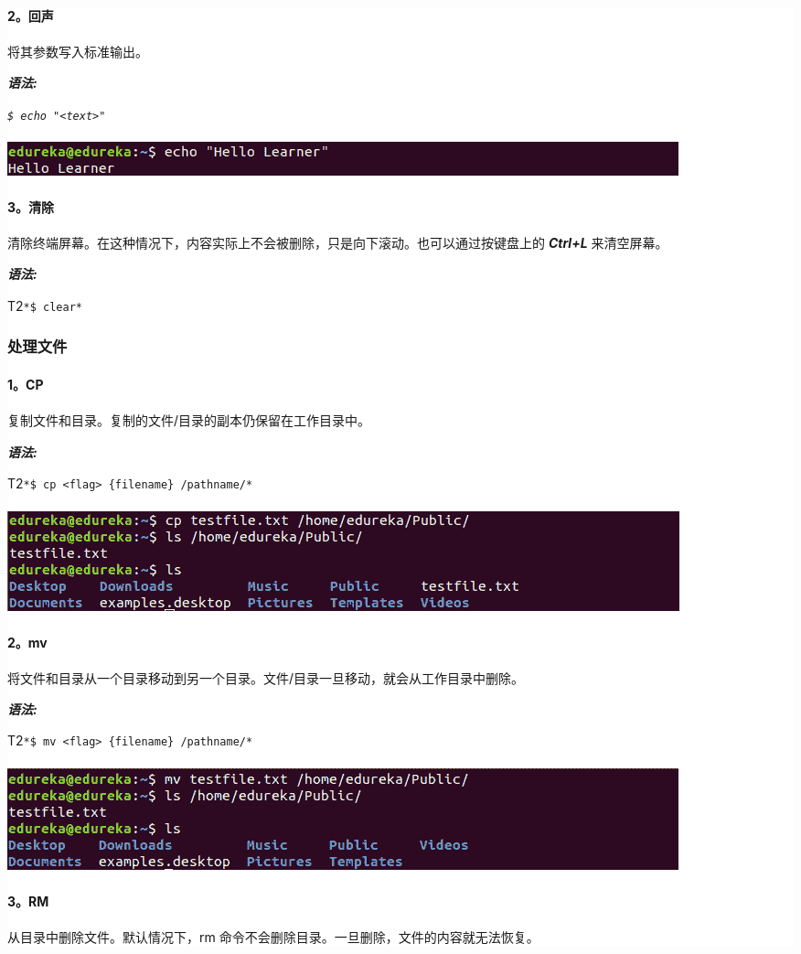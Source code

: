 #### **2。回声**

将其参数写入标准输出。

***语法:***

*`$ echo "<text>"`*

#### **![echo - Linux Tutorial - Edureka](img/c32165179a116e70efdfd6bf5f13526e.png)**

#### **3。清除**

清除终端屏幕。在这种情况下，内容实际上不会被删除，只是向下滚动。也可以通过按键盘上的 ***Ctrl+L*** 来清空屏幕。

***语法:***

T2`*$ clear*`

### **处理文件**

#### **1。CP**

复制文件和目录。复制的文件/目录的副本仍保留在工作目录中。

***语法:***

T2`*$ cp <flag> {filename} /pathname/*`

#### **![cp - Linux Tutorial - Edureka](img/342556ba67ec46f32ec797abf3b1810f.png)**

#### **2。mv**

将文件和目录从一个目录移动到另一个目录。文件/目录一旦移动，就会从工作目录中删除。

***语法:***

T2`*$ mv <flag> {filename} /pathname/*`

#### **![mv - Linux Tutorial - Edureka](img/5ed608152be2da70453ebfb2c6cc5aa6.png)**

#### **3。RM**

从目录中删除文件。默认情况下，rm 命令不会删除目录。一旦删除，文件的内容就无法恢复。
